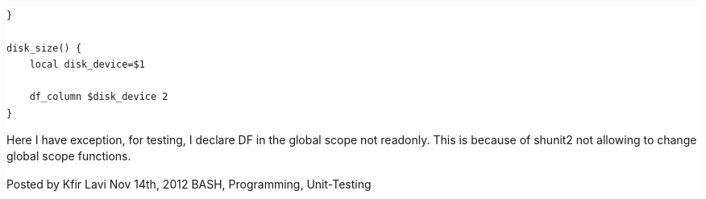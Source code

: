 ```
}

disk_size() {
    local disk_device=$1

    df_column $disk_device 2
}
```

Here I have exception, for testing, I declare DF in the global scope not readonly. This is because of shunit2 not allowing to change global scope functions.

Posted by Kfir Lavi Nov 14th, 2012 BASH, Programming, Unit-Testing